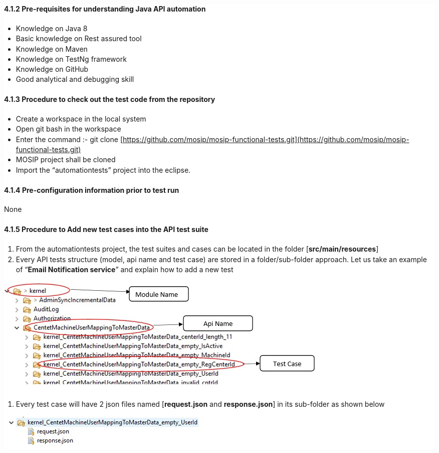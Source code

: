 #### 4.1.2 Pre-requisites for understanding Java API automation

* Knowledge on Java 8
* Basic knowledge on Rest assured tool
* Knowledge on Maven 
* Knowledge on TestNg framework
* Knowledge on GitHub
* Good analytical and debugging skill

#### 4.1.3 Procedure to check out the test code from the repository

* Create a workspace in the local system
* Open git bash in the workspace
* Enter the command :- git clone [https://github.com/mosip/mosip-functional-tests.git](https://github.com/mosip/mosip-functional-tests.git)
* MOSIP project shall be cloned
* Import the “automationtests” project into the eclipse.

#### 4.1.4 Pre-configuration information prior to test run

None

#### 4.1.5 Procedure to Add new test cases into the API test suite

1. From the automationtests project, the test suites and cases can be located in the folder \[**src/main/resources**\]
2. Every API tests structure \(model, api name and test case\) are stored in a folder/sub-folder approach. Let us take an example of “**Email Notification service**” and explain how to add a new test

![](../../.gitbook/assets/kernel2.jpg)

1. Every test case will have 2 json files named \[**request.json** and **response.json**\] in its sub-folder as shown below

![](../../.gitbook/assets/kernel3.jpg)
